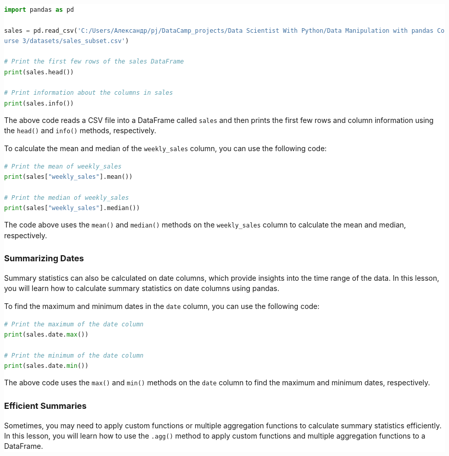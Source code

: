 ```python
import pandas as pd

sales = pd.read_csv('C:/Users/Александр/pj/DataCamp_projects/Data Scientist With Python/Data Manipulation with pandas Course 3/datasets/sales_subset.csv')

# Print the first few rows of the sales DataFrame
print(sales.head())

# Print information about the columns in sales
print(sales.info())

```

The above code reads a CSV file into a DataFrame called `sales` and then prints the first few rows and column information using the `head()` and `info()` methods, respectively.

To calculate the mean and median of the `weekly_sales` column, you can use the following code:

```python
# Print the mean of weekly_sales
print(sales["weekly_sales"].mean())

# Print the median of weekly_sales
print(sales["weekly_sales"].median())

```

The code above uses the `mean()` and `median()` methods on the `weekly_sales` column to calculate the mean and median, respectively.

### Summarizing Dates

Summary statistics can also be calculated on date columns, which provide insights into the time range of the data. In this lesson, you will learn how to calculate summary statistics on date columns using pandas.

To find the maximum and minimum dates in the `date` column, you can use the following code:

```python
# Print the maximum of the date column
print(sales.date.max())

# Print the minimum of the date column
print(sales.date.min())

```

The above code uses the `max()` and `min()` methods on the `date` column to find the maximum and minimum dates, respectively.

### Efficient Summaries

Sometimes, you may need to apply custom functions or multiple aggregation functions to calculate summary statistics efficiently. In this lesson, you will learn how to use the `.agg()` method to apply custom functions and multiple aggregation functions to a DataFrame.
